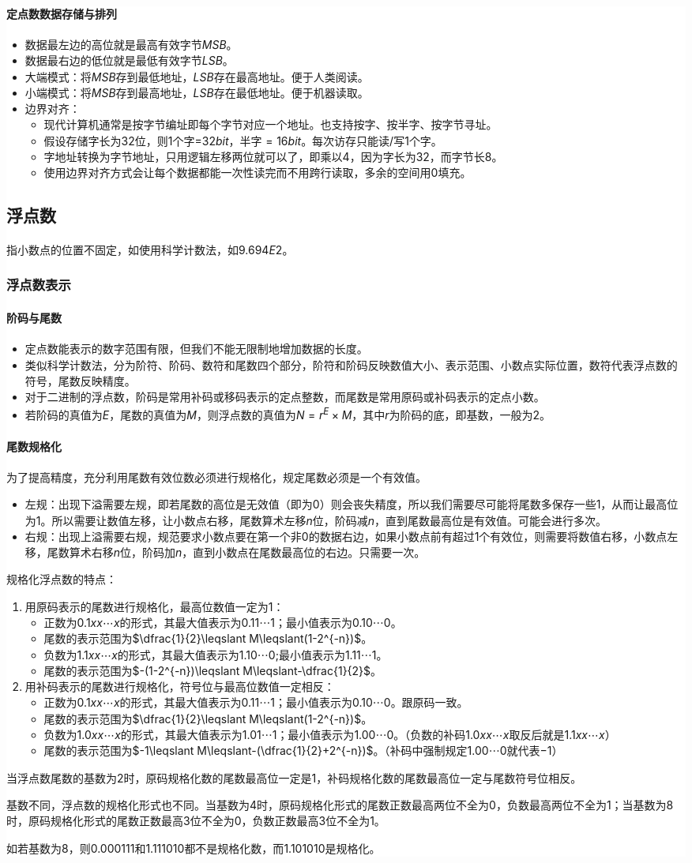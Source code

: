 #### 定点数数据存储与排列

+ 数据最左边的高位就是最高有效字节$MSB$。
+ 数据最右边的低位就是最低有效字节$LSB$。
+ 大端模式：将$MSB$存到最低地址，$LSB$存在最高地址。便于人类阅读。
+ 小端模式：将$MSB$存到最高地址，$LSB$存在最低地址。便于机器读取。
+ 边界对齐：
  + 现代计算机通常是按字节编址即每个字节对应一个地址。也支持按字、按半字、按字节寻址。
  + 假设存储字长为$32$位，则$1$个字=$32bit$，半字$=16bit$。每次访存只能读/写$1$个字。
  + 字地址转换为字节地址，只用逻辑左移两位就可以了，即乘以$4$，因为字长为$32$，而字节长$8$。
  + 使用边界对齐方式会让每个数据都能一次性读完而不用跨行读取，多余的空间用$0$填充。

## 浮点数

指小数点的位置不固定，如使用科学计数法，如$9.694E2$。

### 浮点数表示

#### 阶码与尾数

+ 定点数能表示的数字范围有限，但我们不能无限制地增加数据的长度。
+ 类似科学计数法，分为阶符、阶码、数符和尾数四个部分，阶符和阶码反映数值大小、表示范围、小数点实际位置，数符代表浮点数的符号，尾数反映精度。
+ 对于二进制的浮点数，阶码是常用补码或移码表示的定点整数，而尾数是常用原码或补码表示的定点小数。
+ 若阶码的真值为$E$，尾数的真值为$M$，则浮点数的真值为$N=r^E\times M$，其中$r$为阶码的底，即基数，一般为$2$。

#### 尾数规格化

为了提高精度，充分利用尾数有效位数必须进行规格化，规定尾数必须是一个有效值。

+ 左规：出现下溢需要左规，即若尾数的高位是无效值（即为$0$）则会丧失精度，所以我们需要尽可能将尾数多保存一些$1$，从而让最高位为$1$。所以需要让数值左移，让小数点右移，尾数算术左移$n$位，阶码减$n$，直到尾数最高位是有效值。可能会进行多次。
+ 右规：出现上溢需要右规，规范要求小数点要在第一个非$0$的数据右边，如果小数点前有超过$1$个有效位，则需要将数值右移，小数点左移，尾数算术右移$n$位，阶码加$n$，直到小数点在尾数最高位的右边。只需要一次。

规格化浮点数的特点：

1. 用原码表示的尾数进行规格化，最高位数值一定为$1$：
   + 正数为$0.1xx\cdots x$的形式，其最大值表示为$0.11\cdots1$；最小值表示为$0.10\cdots0$。
   + 尾数的表示范围为$\dfrac{1}{2}\leqslant M\leqslant(1-2^{-n})$。
   + 负数为$1.1xx\cdots x$的形式，其最大值表示为$1.10\cdots0$;最小值表示为$1.11\cdots1$。
   + 尾数的表示范围为$-(1-2^{-n})\leqslant M\leqslant-\dfrac{1}{2}$。
2. 用补码表示的尾数进行规格化，符号位与最高位数值一定相反：
   + 正数为$0.1xx\cdots x$的形式，其最大值表示为$0.11\cdots1$；最小值表示为$0.10\cdots0$。跟原码一致。
   + 尾数的表示范围为$\dfrac{1}{2}\leqslant M\leqslant(1-2^{-n})$。
   + 负数为$1.0xx\cdots x$的形式，其最大值表示为$1.01\cdots1$；最小值表示为$1.00\cdots0$。（负数的补码$1.0xx\cdots x$取反后就是$1.1xx\cdots x$）
   + 尾数的表示范围为$-1\leqslant M\leqslant-(\dfrac{1}{2}+2^{-n})$。（补码中强制规定$1.00\cdots0$就代表$-1$）

当浮点数尾数的基数为$2$时，原码规格化数的尾数最高位一定是$1$，补码规格化数的尾数最高位一定与尾数符号位相反。

基数不同，浮点数的规格化形式也不同。当基数为$4$时，原码规格化形式的尾数正数最高两位不全为$0$，负数最高两位不全为$1$；当基数为$8$时，原码规格化形式的尾数正数最高$3$位不全为$0$，负数正数最高$3$位不全为$1$。

如若基数为$8$，则$0.000111$和$1.111010$都不是规格化数，而$1.101010$是规格化。
